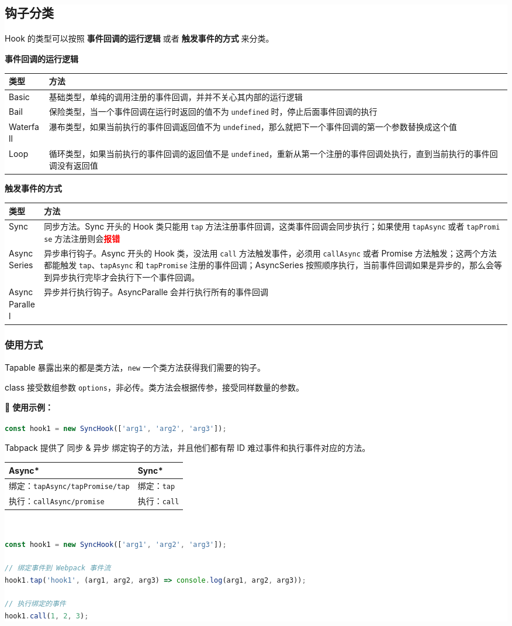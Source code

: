 ## 钩子分类

Hook 的类型可以按照 **事件回调的运行逻辑** 或者 **触发事件的方式** 来分类。

**事件回调的运行逻辑**

| 类型      | 方法                                                                                                                         |
| :-------- | :--------------------------------------------------------------------------------------------------------------------------- |
| Basic     | 基础类型，单纯的调用注册的事件回调，并并不关心其内部的运行逻辑                                                               |
| Bail      | 保险类型，当一个事件回调在运行时返回的值不为 `undefined` 时，停止后面事件回调的执行                                          |
| Waterfall | 瀑布类型，如果当前执行的事件回调返回值不为 `undefined`，那么就把下一个事件回调的第一个参数替换成这个值                       |
| Loop      | 循环类型，如果当前执行的事件回调的返回值不是 `undefined`，重新从第一个注册的事件回调处执行，直到当前执行的事件回调没有返回值 |

**触发事件的方式**

| 类型          | 方法                                                                                                                                                                                                                                                                              |
| :------------ | :-------------------------------------------------------------------------------------------------------------------------------------------------------------------------------------------------------------------------------------------------------------------------------- |
| Sync          | 同步方法。Sync 开头的 Hook 类只能用 `tap` 方法注册事件回调，这类事件回调会同步执行；如果使用 `tapAsync` 或者 `tapPromise` 方法注册则会<strong style="color: red">报错</strong>                                                                                                    |
| AsyncSeries   | 异步串行钩子。Async 开头的 Hook 类，没法用 `call` 方法触发事件，必须用 `callAsync` 或者 Promise 方法触发；这两个方法都能触发 `tap`、`tapAsync` 和 `tapPromise` 注册的事件回调；AsyncSeries 按照顺序执行，当前事件回调如果是异步的，那么会等到异步执行完毕才会执行下一个事件回调。 |
| AsyncParallel | 异步并行执行钩子。AsyncParalle 会并行执行所有的事件回调                                                                                                                                                                                                                           |

### 使用方式

Tapable 暴露出来的都是类方法，`new` 一个类方法获得我们需要的钩子。

class 接受数组参数 `options`，非必传。类方法会根据传参，接受同样数量的参数。

🌰 **使用示例：**

```js
const hook1 = new SyncHook(['arg1', 'arg2', 'arg3']);
```

Tabpack 提供了 同步 & 异步 绑定钩子的方法，并且他们都有帮 ID 难过事件和执行事件对应的方法。

| Async\*                         | Sync\*       |
| :------------------------------ | :----------- |
| 绑定：`tapAsync/tapPromise/tap` | 绑定：`tap`  |
| 执行：`callAsync/promise`       | 执行：`call` |

<br />

```js
const hook1 = new SyncHook(['arg1', 'arg2', 'arg3']);

// 绑定事件到 Webpack 事件流
hook1.tap('hook1', (arg1, arg2, arg3) => console.log(arg1, arg2, arg3));

// 执行绑定的事件
hook1.call(1, 2, 3);
```
